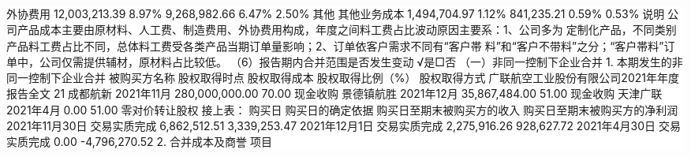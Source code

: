 外协费用
12,003,213.39
8.97%
9,268,982.66
6.47%
2.50%
其他
其他业务成本
1,494,704.97
1.12%
841,235.21
0.59%
0.53%
说明
公司产品成本主要由原材料、人工费、制造费用、外协费用构成，年度之间料工费占比波动原因主要系：1、公司多为
定制化产品，不同类别产品料工费占比不同，总体料工费受各类产品当期订单量影响；2、订单依客户需求不同有“客户帯
料”和“客户不带料”之分；“客户帯料”订单中，公司仅需提供辅材，原材料占比较低。
（6）报告期内合并范围是否发生变动
√是□否
（一）非同一控制下企业合并
1.
本期发生的非同一控制下企业合并
被购买方名称
股权取得时点
股权取得成本
股权取得比例（%）
股权取得方式
广联航空工业股份有限公司2021年年度报告全文
21
成都航新
2021年11月
280,000,000.00
70.00
现金收购
景德镇航胜
2021年12月
35,867,484.00
51.00
现金收购
天津广联
2021年4月
0.00
51.00
零对价转让股权
接上表：
购买日
购买日的确定依据
购买日至期末被购买方的收入
购买日至期末被购买方的净利润
2021年11月30日
交易实质完成
6,862,512.51
3,339,253.47
2021年12月1日
交易实质完成
2,275,916.26
928,627.72
2021年4月30日
交易实质完成
0.00
-4,796,270.52
2.
合并成本及商誉
项目